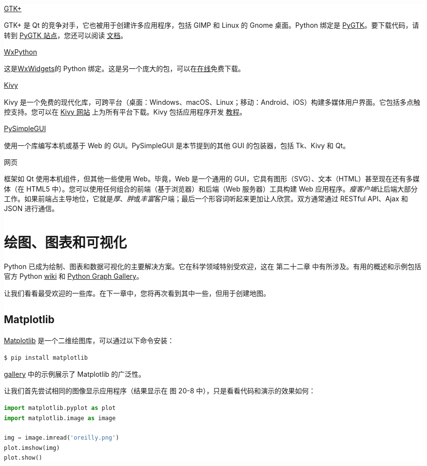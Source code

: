 [GTK+](http://www.gtk.org)

GTK+ 是 Qt 的竞争对手，它也被用于创建许多应用程序，包括 GIMP 和 Linux 的 Gnome 桌面。Python 绑定是 [PyGTK](http://www.pygtk.org)。要下载代码，请转到 [PyGTK 站点](http://bit.ly/pygtk-dl)，您还可以阅读 [文档](http://bit.ly/py-gtk-docs)。

[WxPython](http://www.wxpython.org)

这是[WxWidgets](http://www.wxwidgets.org)的 Python 绑定。这是另一个庞大的包，可以在[在线](http://wxpython.org/download.php)免费下载。

[Kivy](http://kivy.org)

Kivy 是一个免费的现代化库，可跨平台（桌面：Windows、macOS、Linux；移动：Android、iOS）构建多媒体用户界面。它包括多点触控支持。您可以在 [Kivy 网站](http://kivy.org/#download) 上为所有平台下载。Kivy 包括应用程序开发 [教程](http://bit.ly/kivy-intro)。

[PySimpleGUI](https://pysimplegui.readthedocs.io)

使用一个库编写本机或基于 Web 的 GUI。PySimpleGUI 是本节提到的其他 GUI 的包装器，包括 Tk、Kivy 和 Qt。

网页

框架如 Qt 使用本机组件，但其他一些使用 Web。毕竟，Web 是一个通用的 GUI，它具有图形（SVG）、文本（HTML）甚至现在还有多媒体（在 HTML5 中）。您可以使用任何组合的前端（基于浏览器）和后端（Web 服务器）工具构建 Web 应用程序。*瘦客户端*让后端大部分工作。如果前端占主导地位，它就是*厚*、*胖*或*丰富*客户端；最后一个形容词听起来更加让人欣赏。双方通常通过 RESTful API、Ajax 和 JSON 进行通信。

# 绘图、图表和可视化

Python 已成为绘制、图表和数据可视化的主要解决方案。它在科学领域特别受欢迎，这在 第二十二章 中有所涉及。有用的概述和示例包括官方 Python [wiki](https://oreil.ly/Wdter) 和 [Python Graph Gallery](https://python-graph-gallery.com)。

让我们看看最受欢迎的一些库。在下一章中，您将再次看到其中一些，但用于创建地图。

## Matplotlib

[Matplotlib](http://matplotlib.org) 是一个二维绘图库，可以通过以下命令安装：

```py
$ pip install matplotlib
```

[gallery](http://matplotlib.org/gallery.html) 中的示例展示了 Matplotlib 的广泛性。

让我们首先尝试相同的图像显示应用程序（结果显示在 图 20-8 中），只是看看代码和演示的效果如何：

```py
import matplotlib.pyplot as plot
import matplotlib.image as image

img = image.imread('oreilly.png')
plot.imshow(img)
plot.show()
```
